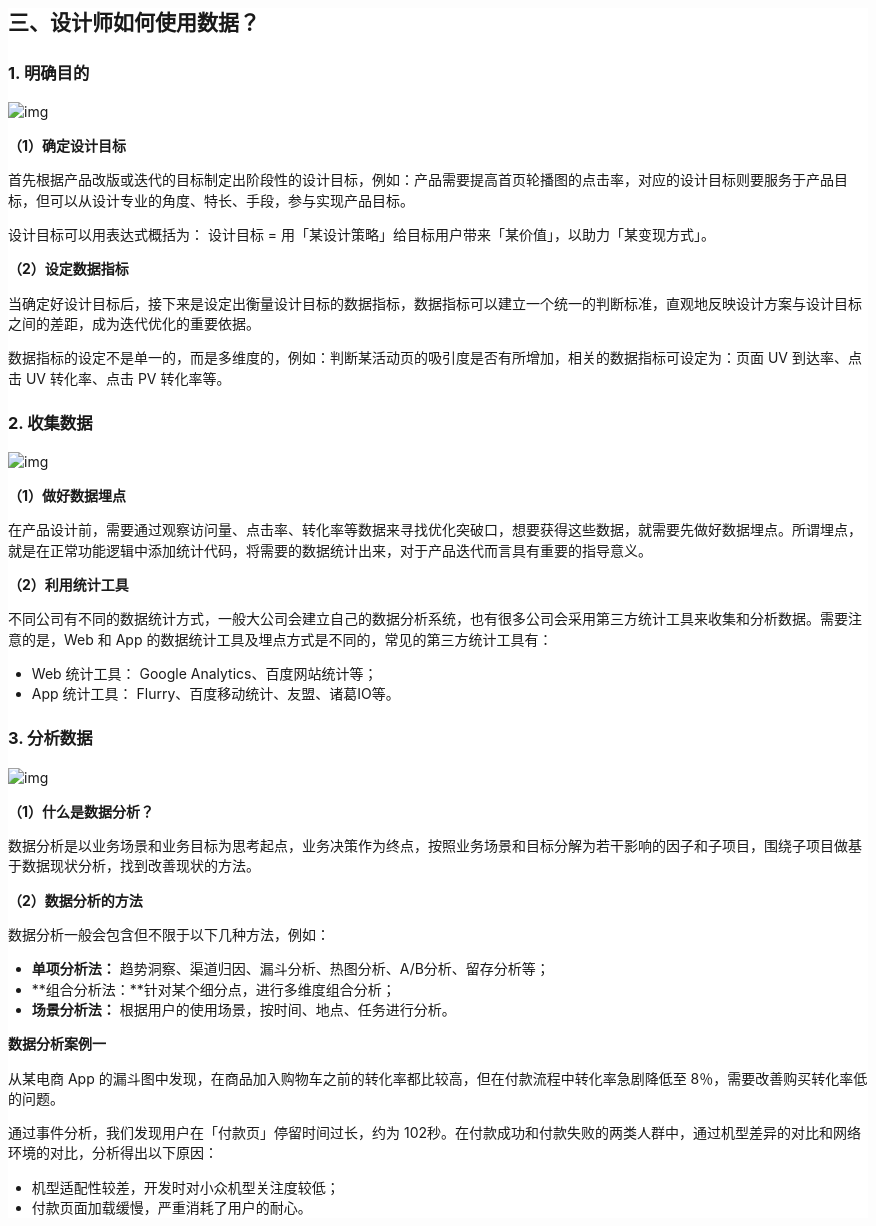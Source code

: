 ## 三、设计师如何使用数据？

### 1. 明确目的

![img](http://image.woshipm.com/wp-files/2018/05/27MA2adW5EZTpPctDB9L.jpg)

**（1）确定设计目标**

首先根据产品改版或迭代的目标制定出阶段性的设计目标，例如：产品需要提高首页轮播图的点击率，对应的设计目标则要服务于产品目标，但可以从设计专业的角度、特长、手段，参与实现产品目标。

设计目标可以用表达式概括为： 设计目标 = 用「某设计策略」给目标用户带来「某价值」，以助力「某变现方式」。

**（2）设定数据指标**

当确定好设计目标后，接下来是设定出衡量设计目标的数据指标，数据指标可以建立一个统一的判断标准，直观地反映设计方案与设计目标之间的差距，成为迭代优化的重要依据。

数据指标的设定不是单一的，而是多维度的，例如：判断某活动页的吸引度是否有所增加，相关的数据指标可设定为：页面 UV 到达率、点击 UV 转化率、点击 PV 转化率等。

### 2. 收集数据

![img](http://image.woshipm.com/wp-files/2018/05/l8kkKWgACfQznCPD9nBG.png)

**（1）做好数据埋点**

在产品设计前，需要通过观察访问量、点击率、转化率等数据来寻找优化突破口，想要获得这些数据，就需要先做好数据埋点。所谓埋点，就是在正常功能逻辑中添加统计代码，将需要的数据统计出来，对于产品迭代而言具有重要的指导意义。

**（2）利用统计工具**

不同公司有不同的数据统计方式，一般大公司会建立自己的数据分析系统，也有很多公司会采用第三方统计工具来收集和分析数据。需要注意的是，Web 和 App 的数据统计工具及埋点方式是不同的，常见的第三方统计工具有：

- Web 统计工具： Google Analytics、百度网站统计等；
- App 统计工具： Flurry、百度移动统计、友盟、诸葛IO等。

### 3. 分析数据

![img](http://image.woshipm.com/wp-files/2018/05/frabyIUU4ys8nhcIvCRj.jpg)

**（1）什么是数据分析？**

数据分析是以业务场景和业务目标为思考起点，业务决策作为终点，按照业务场景和目标分解为若干影响的因子和子项目，围绕子项目做基于数据现状分析，找到改善现状的方法。

**（2）数据分析的方法**

数据分析一般会包含但不限于以下几种方法，例如：

- **单项分析法：** 趋势洞察、渠道归因、漏斗分析、热图分析、A/B分析、留存分析等；
- **组合分析法：**针对某个细分点，进行多维度组合分析；
- **场景分析法：** 根据用户的使用场景，按时间、地点、任务进行分析。

**数据分析案例一**

从某电商 App 的漏斗图中发现，在商品加入购物车之前的转化率都比较高，但在付款流程中转化率急剧降低至 8％，需要改善购买转化率低的问题。

通过事件分析，我们发现用户在「付款页」停留时间过长，约为 102秒。在付款成功和付款失败的两类人群中，通过机型差异的对比和网络环境的对比，分析得出以下原因：

- 机型适配性较差，开发时对小众机型关注度较低；
- 付款页面加载缓慢，严重消耗了用户的耐心。
